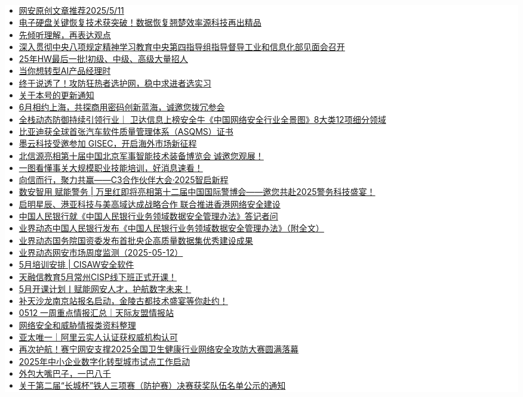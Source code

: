 * [网安原创文章推荐2025/5/11](https://mp.weixin.qq.com/s?__biz=MzAxNzg3NzMyNQ==&mid=2247489968&idx=1&sn=dc17816c519c376f16f5666f8f1fbc75)
* [电子硬盘关键恢复技术获突破！数据恢复翘楚效率源科技再出精品](https://mp.weixin.qq.com/s?__biz=MjM5ODQ3NjAwNQ==&mid=2650553142&idx=1&sn=b4893ffaaf46776d51ea8a204cdf54f0)
* [先倾听理解，再表达观点](https://mp.weixin.qq.com/s?__biz=MzU4NjY3OTAzMg==&mid=2247515671&idx=1&sn=b5bdeea67fd63ff8d8378852b0cc5575)
* [深入贯彻中央八项规定精神学习教育中央第四指导组指导督导工业和信息化部见面会召开](https://mp.weixin.qq.com/s?__biz=MzkyMDMwNTkwNg==&mid=2247487555&idx=1&sn=5306071608998307a429ea68eacf7e8c)
* [25年HW最后一批!初级、中级、高级大量招人](https://mp.weixin.qq.com/s?__biz=MzUyODkwNDIyMg==&mid=2247549871&idx=2&sn=eb4f430287bd25d384a147b301e2662f)
* [当你想转型AI产品经理时](https://mp.weixin.qq.com/s?__biz=MjM5NTk5Mjc4Mg==&mid=2655225778&idx=1&sn=58c50d691b9d799c9e225103c28624f3)
* [终于说透了！攻防狂热者选护网，稳中求进者选实习](https://mp.weixin.qq.com/s?__biz=MzkzMzcxNTQyNw==&mid=2247487681&idx=1&sn=250010fa9465db4baf6765d178d6c435)
* [关于本号的更新通知](https://mp.weixin.qq.com/s?__biz=MzkzNDIzNDUxOQ==&mid=2247498841&idx=1&sn=35fa30ee82e9f290e992dd416133c588)
* [6月相约上海，共探商用密码创新蓝海，诚邀您拨冗参会](https://mp.weixin.qq.com/s?__biz=MjM5NTc2MDYxMw==&mid=2458593693&idx=2&sn=fee65cdb21012aec291543a0c7d79914)
* [全栈动态防御持续引领行业｜ 卫达信息上榜安全牛《中国网络安全行业全景图》8大类12项细分领域](https://mp.weixin.qq.com/s?__biz=Mzg5NDY0NTM2Nw==&mid=2247492559&idx=1&sn=e894bbf9eb7d782c3af2f5a11504d7ce)
* [比亚迪获全球首张汽车软件质量管理体系（ASQMS）证书](https://mp.weixin.qq.com/s?__biz=MzIzOTc2OTAxMg==&mid=2247554723&idx=3&sn=0e26257db74526d5fbe81fb05a9d3bd9)
* [墨云科技受邀参加 GISEC，开启海外市场新征程](https://mp.weixin.qq.com/s?__biz=MzU5ODE2NDA3NA==&mid=2247496946&idx=1&sn=9e2508db85dff2db0e7ef45e0951bf74)
* [北信源亮相第十届中国北京军事智能技术装备博览会 诚邀您观展！](https://mp.weixin.qq.com/s?__biz=MzA5MTM1MjMzNA==&mid=2653426434&idx=1&sn=00a76faa4be1e381c27e8d842ff1fae8)
* [一图看懂事关大规模职业技能培训，好消息速看！](https://mp.weixin.qq.com/s?__biz=Mzg3MDYzMjAyNA==&mid=2247486346&idx=1&sn=fc2d0671263292578a77bac509cf6ae8)
* [向信而行，聚力共赢——C3合作伙伴大会·2025智启新程](https://mp.weixin.qq.com/s?__biz=MjM5NjY2MTIzMw==&mid=2650622857&idx=1&sn=b4a5d6b2b025671132025c01c77d26d3)
* [数安智用 赋能警务 | 万里红即将亮相第十二届中国国际警博会——邀您共赴2025警务科技盛宴！](https://mp.weixin.qq.com/s?__biz=MzkwMTMyMDQ3Mw==&mid=2247599840&idx=3&sn=ad46f227830377cf64f9d4afabfa3b08)
* [启明星辰、港亚科技与美高域达成战略合作 联合推进香港网络安全建设](https://mp.weixin.qq.com/s?__biz=MzA3NDQ0MzkzMA==&mid=2651733072&idx=1&sn=e7b2926a8c608c039f970e23b824dcab)
* [中国人民银行就《中国人民银行业务领域数据安全管理办法》答记者问](https://mp.weixin.qq.com/s?__biz=Mzg4MDE0MzQzMw==&mid=2247488262&idx=1&sn=b79f5f3c7c8a1de64d92d03f3f6347f7)
* [业界动态中国人民银行发布《中国人民银行业务领域数据安全管理办法》（附全文）](https://mp.weixin.qq.com/s?__biz=MzA3NzgzNDM0OQ==&mid=2664994913&idx=1&sn=000d893553080c1430cc6cada2b5f7de)
* [业界动态国务院国资委发布首批央企高质量数据集优秀建设成果](https://mp.weixin.qq.com/s?__biz=MzA3NzgzNDM0OQ==&mid=2664994913&idx=2&sn=e885772a1da04479d306a8f6b193013d)
* [业界动态网安市场周度监测（2025-05-12）](https://mp.weixin.qq.com/s?__biz=MzA3NzgzNDM0OQ==&mid=2664994913&idx=3&sn=4e4bb7202cb1c27020ae5ca0af5be123)
* [5月培训安排 | CISAW安全软件](https://mp.weixin.qq.com/s?__biz=MzU0Mzk0NDQyOA==&mid=2247521844&idx=1&sn=29222fbe3441d3b8bd8c560c120d6847)
* [天融信教育5月常州CISP线下班正式开课！](https://mp.weixin.qq.com/s?__biz=MzU0MjEwNTM5Ng==&mid=2247520565&idx=2&sn=b25a0549954afd2891100dd64f17a872)
* [5月开课计划丨赋能网安人才，护航数字未来！](https://mp.weixin.qq.com/s?__biz=MzU0MjEwNTM5Ng==&mid=2247520565&idx=3&sn=c7e3d0b657cf9dad5aa0a8bfd76b5cd6)
* [补天沙龙南京站报名启动，金陵古都技术盛宴等你赴约！](https://mp.weixin.qq.com/s?__biz=MzU4MzgwODc3Ng==&mid=2247498485&idx=1&sn=80469e3b2bbea5a4ecaacb9cccb3cc77)
* [0512 一周重点情报汇总｜天际友盟情报站](https://mp.weixin.qq.com/s?__biz=MzIwNjQ4OTU3NA==&mid=2247510376&idx=1&sn=1f398f6d3bc200db9038a7672c3c048a)
* [网络安全和威胁情报类资料整理](https://mp.weixin.qq.com/s?__biz=MzkxMzMyNzMyMA==&mid=2247572720&idx=2&sn=cbe8012aae555b16da0cb5c37f23397a)
* [亚太唯一｜阿里云实人认证获权威机构认可](https://mp.weixin.qq.com/s?__biz=MzA4MTQ2MjI5OA==&mid=2664092329&idx=1&sn=a1e9eee2d04fbb8357388f4bb78c7414)
* [再次护航！赛宁网安支撑2025全国卫生健康行业网络安全攻防大赛圆满落幕](https://mp.weixin.qq.com/s?__biz=MzA4Mjk5NjU3MA==&mid=2455489014&idx=1&sn=45d1ffe610e115261b49d2dd7e1d7e10)
* [2025年中小企业数字化转型城市试点工作启动](https://mp.weixin.qq.com/s?__biz=MjM5MzMwMDU5NQ==&mid=2649172865&idx=3&sn=20ba808a21f9d94f8054ce649b6c5d4e)
* [外包大嘴巴子，一巴八千](https://mp.weixin.qq.com/s?__biz=Mzg4NDg2NTM3NQ==&mid=2247484755&idx=1&sn=5ff4247d0a19a2d9ef01553911c3a790)
* [关于第二届“长城杯”铁人三项赛（防护赛）决赛获奖队伍名单公示的通知](https://mp.weixin.qq.com/s?__biz=MzI1NzQ0NTMxMQ==&mid=2247490552&idx=1&sn=52a22e67b136696c23535228a7769e30)